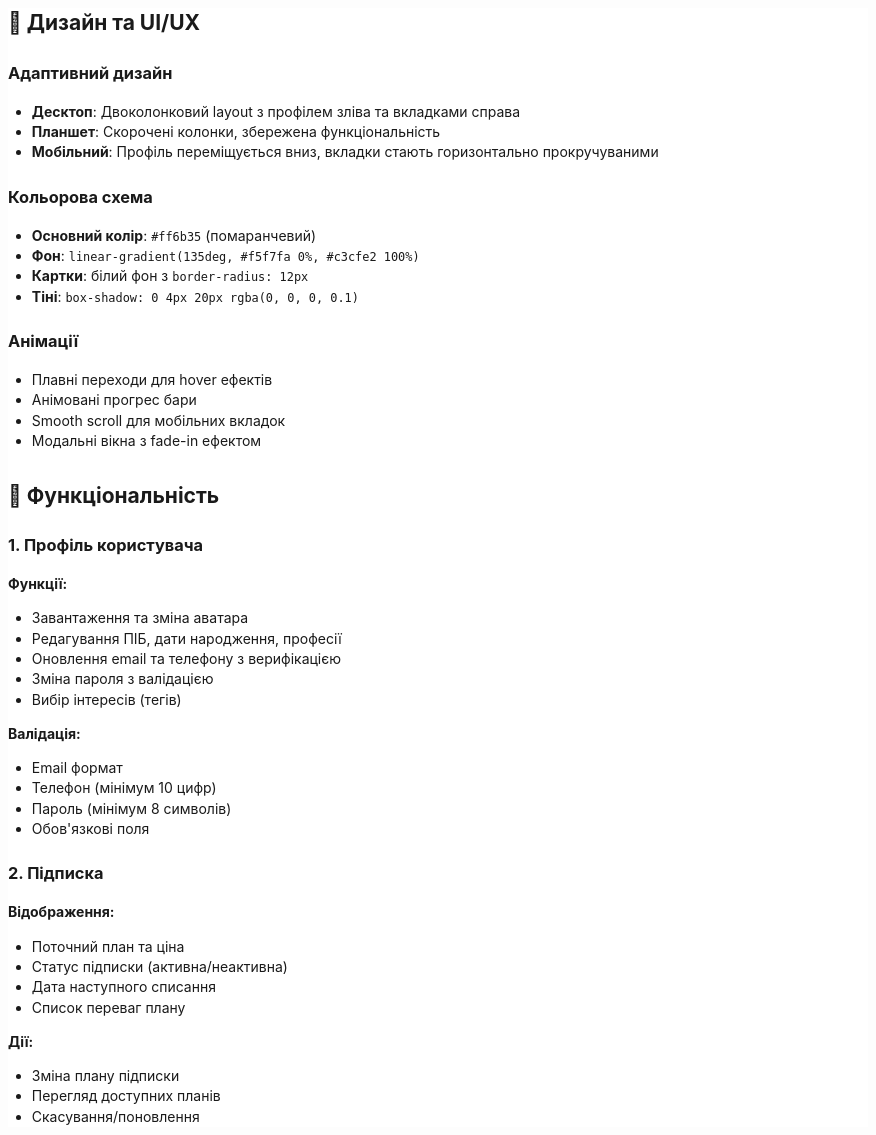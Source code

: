 ## 🎨 Дизайн та UI/UX

### Адаптивний дизайн

- **Десктоп**: Двоколонковий layout з профілем зліва та вкладками справа
- **Планшет**: Скорочені колонки, збережена функціональність
- **Мобільний**: Профіль переміщується вниз, вкладки стають горизонтально прокручуваними

### Кольорова схема

- **Основний колір**: `#ff6b35` (помаранчевий)
- **Фон**: `linear-gradient(135deg, #f5f7fa 0%, #c3cfe2 100%)`
- **Картки**: білий фон з `border-radius: 12px`
- **Тіні**: `box-shadow: 0 4px 20px rgba(0, 0, 0, 0.1)`

### Анімації

- Плавні переходи для hover ефектів
- Анімовані прогрес бари
- Smooth scroll для мобільних вкладок
- Модальні вікна з fade-in ефектом

## 💫 Функціональність

### 1. Профіль користувача

**Функції:**
- Завантаження та зміна аватара
- Редагування ПІБ, дати народження, професії
- Оновлення email та телефону з верифікацією
- Зміна пароля з валідацією
- Вибір інтересів (тегів)

**Валідація:**
- Email формат
- Телефон (мінімум 10 цифр)
- Пароль (мінімум 8 символів)
- Обов'язкові поля

### 2. Підписка

**Відображення:**
- Поточний план та ціна
- Статус підписки (активна/неактивна)
- Дата наступного списання
- Список переваг плану

**Дії:**
- Зміна плану підписки
- Перегляд доступних планів
- Скасування/поновлення
